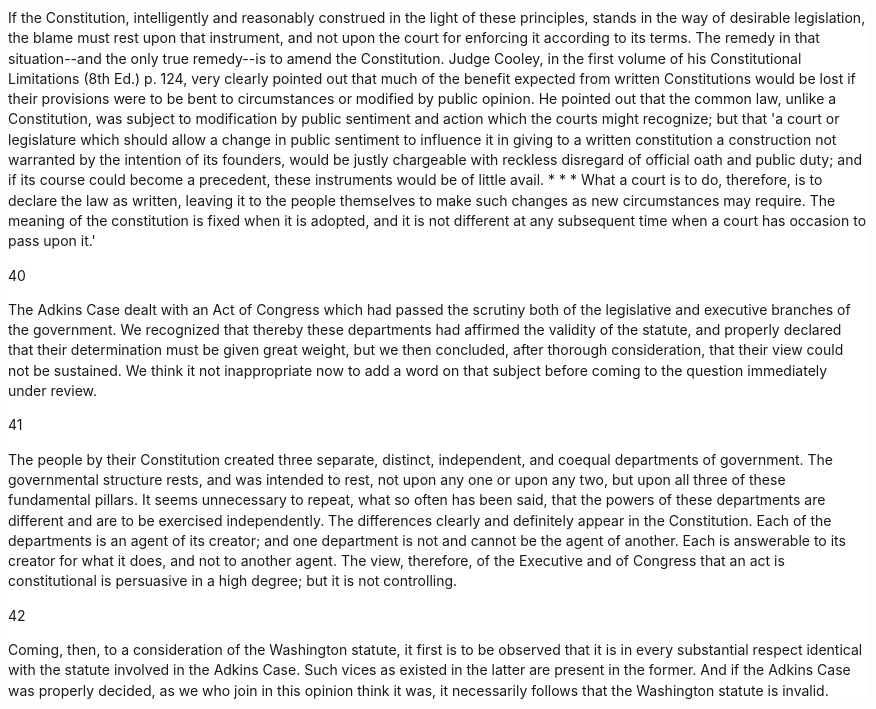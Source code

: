 If the Constitution, intelligently and reasonably construed in the light of
these principles, stands in the way of desirable legislation, the blame must
rest upon that instrument, and not upon the court for enforcing it according
to its terms. The remedy in that situation--and the only true remedy--is to
amend the Constitution. Judge Cooley, in the first volume of his
Constitutional Limitations (8th Ed.) p. 124, very clearly pointed out that
much of the benefit expected from written Constitutions would be lost if their
provisions were to be bent to circumstances or modified by public opinion. He
pointed out that the common law, unlike a Constitution, was subject to
modification by public sentiment and action which the courts might recognize;
but that 'a court or legislature which should allow a change in public
sentiment to influence it in giving to a written constitution a construction
not warranted by the intention of its founders, would be justly chargeable
with reckless disregard of official oath and public duty; and if its course
could become a precedent, these instruments would be of little avail. * * *
What a court is to do, therefore, is to declare the law as written, leaving it
to the people themselves to make such changes as new circumstances may
require. The meaning of the constitution is fixed when it is adopted, and it
is not different at any subsequent time when a court has occasion to pass upon
it.'

40

The Adkins Case dealt with an Act of Congress which had passed the scrutiny
both of the legislative and executive branches of the government. We
recognized that thereby these departments had affirmed the validity of the
statute, and properly declared that their determination must be given great
weight, but we then concluded, after thorough consideration, that their view
could not be sustained. We think it not inappropriate now to add a word on
that subject before coming to the question immediately under review.

41

The people by their Constitution created three separate, distinct,
independent, and coequal departments of government. The governmental structure
rests, and was intended to rest, not upon any one or upon any two, but upon
all three of these fundamental pillars. It seems unnecessary to repeat, what
so often has been said, that the powers of these departments are different and
are to be exercised independently. The differences clearly and definitely
appear in the Constitution. Each of the departments is an agent of its
creator; and one department is not and cannot be the agent of another. Each is
answerable to its creator for what it does, and not to another agent. The
view, therefore, of the Executive and of Congress that an act is
constitutional is persuasive in a high degree; but it is not controlling.

42

Coming, then, to a consideration of the Washington statute, it first is to be
observed that it is in every substantial respect identical with the statute
involved in the Adkins Case. Such vices as existed in the latter are present
in the former. And if the Adkins Case was properly decided, as we who join in
this opinion think it was, it necessarily follows that the Washington statute
is invalid.
